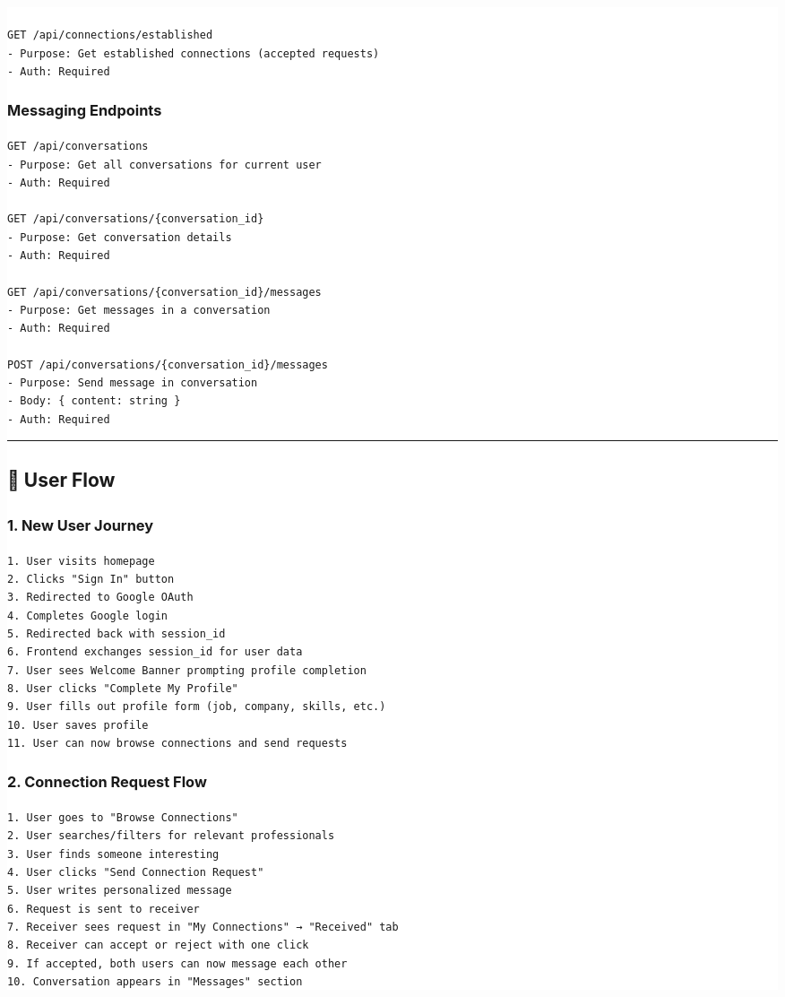 ```

GET /api/connections/established
- Purpose: Get established connections (accepted requests)
- Auth: Required
```

### Messaging Endpoints
```
GET /api/conversations
- Purpose: Get all conversations for current user
- Auth: Required

GET /api/conversations/{conversation_id}
- Purpose: Get conversation details
- Auth: Required

GET /api/conversations/{conversation_id}/messages
- Purpose: Get messages in a conversation
- Auth: Required

POST /api/conversations/{conversation_id}/messages
- Purpose: Send message in conversation
- Body: { content: string }
- Auth: Required
```

---

## 👥 User Flow

### 1. New User Journey
```
1. User visits homepage
2. Clicks "Sign In" button
3. Redirected to Google OAuth
4. Completes Google login
5. Redirected back with session_id
6. Frontend exchanges session_id for user data
7. User sees Welcome Banner prompting profile completion
8. User clicks "Complete My Profile"
9. User fills out profile form (job, company, skills, etc.)
10. User saves profile
11. User can now browse connections and send requests
```

### 2. Connection Request Flow
```
1. User goes to "Browse Connections"
2. User searches/filters for relevant professionals
3. User finds someone interesting
4. User clicks "Send Connection Request"
5. User writes personalized message
6. Request is sent to receiver
7. Receiver sees request in "My Connections" → "Received" tab
8. Receiver can accept or reject with one click
9. If accepted, both users can now message each other
10. Conversation appears in "Messages" section
```
